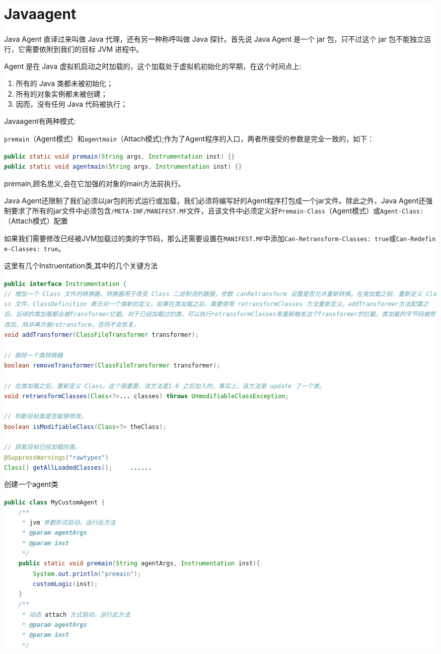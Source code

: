 # Javaagent

Java Agent 直译过来叫做 Java 代理，还有另一种称呼叫做 Java 探针。首先说 Java Agent 是一个 jar 包，只不过这个 jar 包不能独立运行，它需要依附到我们的目标 JVM 进程中。

Agent 是在 Java 虚拟机启动之时加载的，这个加载处于虚拟机初始化的早期，在这个时间点上:

1. 所有的 Java 类都未被初始化；
2. 所有的对象实例都未被创建；
3. 因而，没有任何 Java 代码被执行；

Javaagent有两种模式:

`premain`（Agent模式）和`agentmain`（Attach模式);作为了Agent程序的入口，两者所接受的参数是完全一致的，如下：

```java
public static void premain(String args, Instrumentation inst) {}
public static void agentmain(String args, Instrumentation inst) {}
```

premain,顾名思义,会在它加强的对象的main方法前执行。

Java Agent还限制了我们必须以jar包的形式运行或加载，我们必须将编写好的Agent程序打包成一个jar文件。除此之外，Java Agent还强制要求了所有的jar文件中必须包含`/META-INF/MANIFEST.MF`文件，且该文件中必须定义好`Premain-Class`（Agent模式）或`Agent-Class:`（Attach模式）配置

如果我们需要修改已经被JVM加载过的类的字节码，那么还需要设置在`MANIFEST.MF`中添加`Can-Retransform-Classes: true`或`Can-Redefine-Classes: true`。

这里有几个Instruentation类,其中的几个关键方法

```java
public interface Instrumentation {     
// 增加一个 Class 文件的转换器，转换器用于改变 Class 二进制流的数据，参数 canRetransform 设置是否允许重新转换。在类加载之前，重新定义 Class 文件，ClassDefinition 表示对一个类新的定义，如果在类加载之后，需要使用 retransformClasses 方法重新定义。addTransformer方法配置之后，后续的类加载都会被Transformer拦截。对于已经加载过的类，可以执行retransformClasses来重新触发这个Transformer的拦截。类加载的字节码被修改后，除非再次被retransform，否则不会恢复。    
void addTransformer(ClassFileTransformer transformer);     

// 删除一个类转换器    
boolean removeTransformer(ClassFileTransformer transformer);    

// 在类加载之后，重新定义 Class。这个很重要，该方法是1.6 之后加入的，事实上，该方法是 update 了一个类。    
void retransformClasses(Class<?>... classes) throws UnmodifiableClassException;     

// 判断目标类是否能够修改。    
boolean isModifiableClass(Class<?> theClass);     

// 获取目标已经加载的类。    
@SuppressWarnings("rawtypes")    
Class[] getAllLoadedClasses();     ...... 
```

创建一个agent类

```java
public class MyCustomAgent {
    /**
     * jvm 参数形式启动，运行此方法
     * @param agentArgs
     * @param inst
     */
    public static void premain(String agentArgs, Instrumentation inst){
        System.out.println("premain");
        customLogic(inst);
    }
    /**
     * 动态 attach 方式启动，运行此方法
     * @param agentArgs
     * @param inst
     */
```